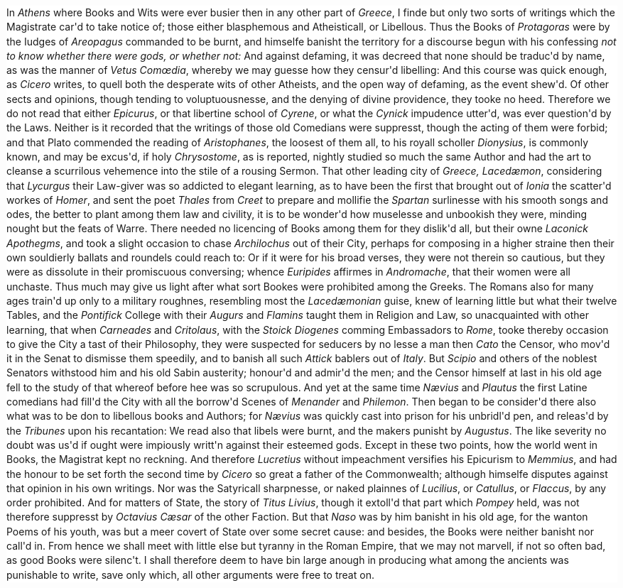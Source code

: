 In *Athens* where Books and Wits were ever busier then in any other part of *Greece*, I finde but only two sorts of writings which the Magistrate car'd to take notice of; those either blasphemous and Atheisticall, or Libellous. Thus the Books of *Protagoras* were by the Iudges of *Areopagus* commanded to be burnt, and himselfe banisht the territory for a discourse begun with his confessing *not to know whether there were gods, or whether not:* And against defaming, it was decreed that none should be traduc'd by name, as was the manner of *Vetus Comœdia*, whereby we may guesse how they censur'd libelling: And this course was quick enough, as *Cicero* writes, to quell both the desperate wits of other Atheists, and the open way of defaming, as the event shew'd. Of other sects and opinions, though tending to voluptuousnesse, and the denying of divine providence, they tooke no heed. Therefore we do not read that either *Epicurus*, or that libertine school of *Cyrene*, or what the *Cynick* impudence utter'd, was ever question'd by the Laws. Neither is it recorded that the writings of those old Comedians were suppresst, though the acting of them were forbid; and that Plato commended the reading of *Aristophanes*, the loosest of them all, to his royall scholler *Dionysius*, is commonly known, and may be excus'd, if holy *Chrysostome*, as is reported, nightly studied so much the same Author and had the art to cleanse a scurrilous vehemence into the stile of a rousing Sermon. That other leading city of *Greece, Lacedæmon*, considering that *Lycurgus* their Law-giver was so addicted to elegant learning, as to have been the first that brought out of *Ionia* the scatter'd workes of *Homer*, and sent the poet *Thales* from *Creet* to prepare and mollifie the *Spartan* surlinesse with his smooth songs and odes, the better to plant among them law and civility, it is to be wonder'd how muselesse and unbookish they were, minding nought but the feats of Warre. There needed no licencing of Books among them for they dislik'd all, but their owne *Laconick Apothegms*, and took a slight occasion to chase *Archilochus* out of their City, perhaps for composing in a higher straine then their own souldierly ballats and roundels could reach to: Or if it were for his broad verses, they were not therein so cautious, but they were as dissolute in their promiscuous conversing; whence *Euripides* affirmes in *Andromache*, that their women were all unchaste. Thus much may give us light after what sort Bookes were prohibited among the Greeks. The Romans also for many ages train'd up only to a military roughnes, resembling most the *Lacedæmonian* guise, knew of learning little but what their twelve Tables, and the *Pontifick* College with their *Augurs* and *Flamins* taught them in Religion and Law, so unacquainted with other learning, that when *Carneades* and *Critolaus*, with the *Stoick* *Diogenes* comming Embassadors to *Rome*, tooke thereby occasion to give the City a tast of their Philosophy, they were suspected for seducers by no lesse a man then *Cato* the Censor, who mov'd it in the Senat to dismisse them speedily, and to banish all such *Attick* bablers out of *Italy*. But *Scipio* and others of the noblest Senators withstood him and his old Sabin austerity; honour'd and admir'd the men; and the Censor himself at last in his old age fell to the study of that whereof before hee was so scrupulous. And yet at the same time *Nævius* and *Plautus* the first Latine comedians had fill'd the City with all the borrow'd Scenes of *Menander* and *Philemon*. Then began to be consider'd there also what was to be don to libellous books and Authors; for *Nævius* was quickly cast into prison for his unbridl'd pen, and releas'd by the *Tribunes* upon his recantation: We read also that libels were burnt, and the makers punisht by *Augustus*. The like severity no doubt was us'd if ought were impiously writt'n against their esteemed gods. Except in these two points, how the world went in Books, the Magistrat kept no reckning. And therefore *Lucretius* without impeachment versifies his Epicurism to *Memmius*, and had the honour to be set forth the second time by *Cicero* so great a father of the Commonwealth; although himselfe disputes against that opinion in his own writings. Nor was the Satyricall sharpnesse, or naked plainnes of *Lucilius*, or *Catullus*, or *Flaccus*, by any order prohibited. And for matters of State, the story of *Titus Livius*, though it extoll'd that part which *Pompey* held, was not therefore suppresst by *Octavius Cæsar* of the other Faction. But that *Naso* was by him banisht in his old age, for the wanton Poems of his youth, was but a meer covert of State over some secret cause: and besides, the Books were neither banisht nor call'd in. From hence we shall meet with little else but tyranny in the Roman Empire, that we may not marvell, if not so often bad, as good Books were silenc't. I shall therefore deem to have bin large anough in producing what among the ancients was punishable to write, save only which, all other arguments were free to treat on.
